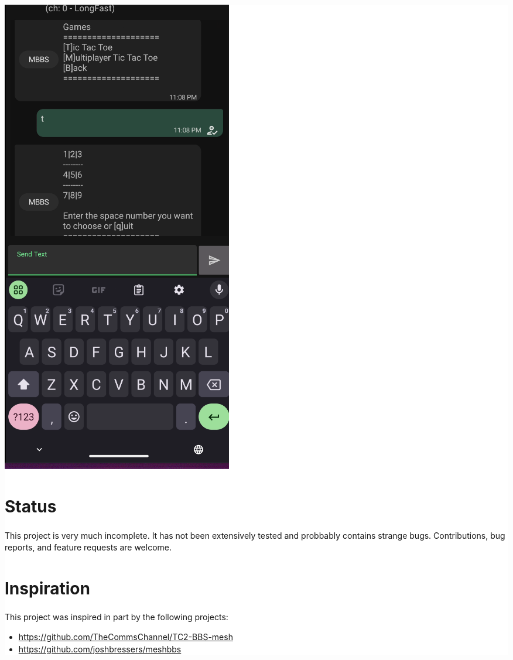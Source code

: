 ![Screenshot of Android app with the default Tic Tac Toe example game](images/MBBS-Screenshot-TicTacToe.png?raw=true "Tic Tac Toe example game")

# Status
This project is very much incomplete. It has not been extensively tested and probbably contains strange bugs. Contributions, bug reports, and feature requests are welcome.

# Inspiration
This project was inspired in part by the following projects:
- https://github.com/TheCommsChannel/TC2-BBS-mesh
- https://github.com/joshbressers/meshbbs
